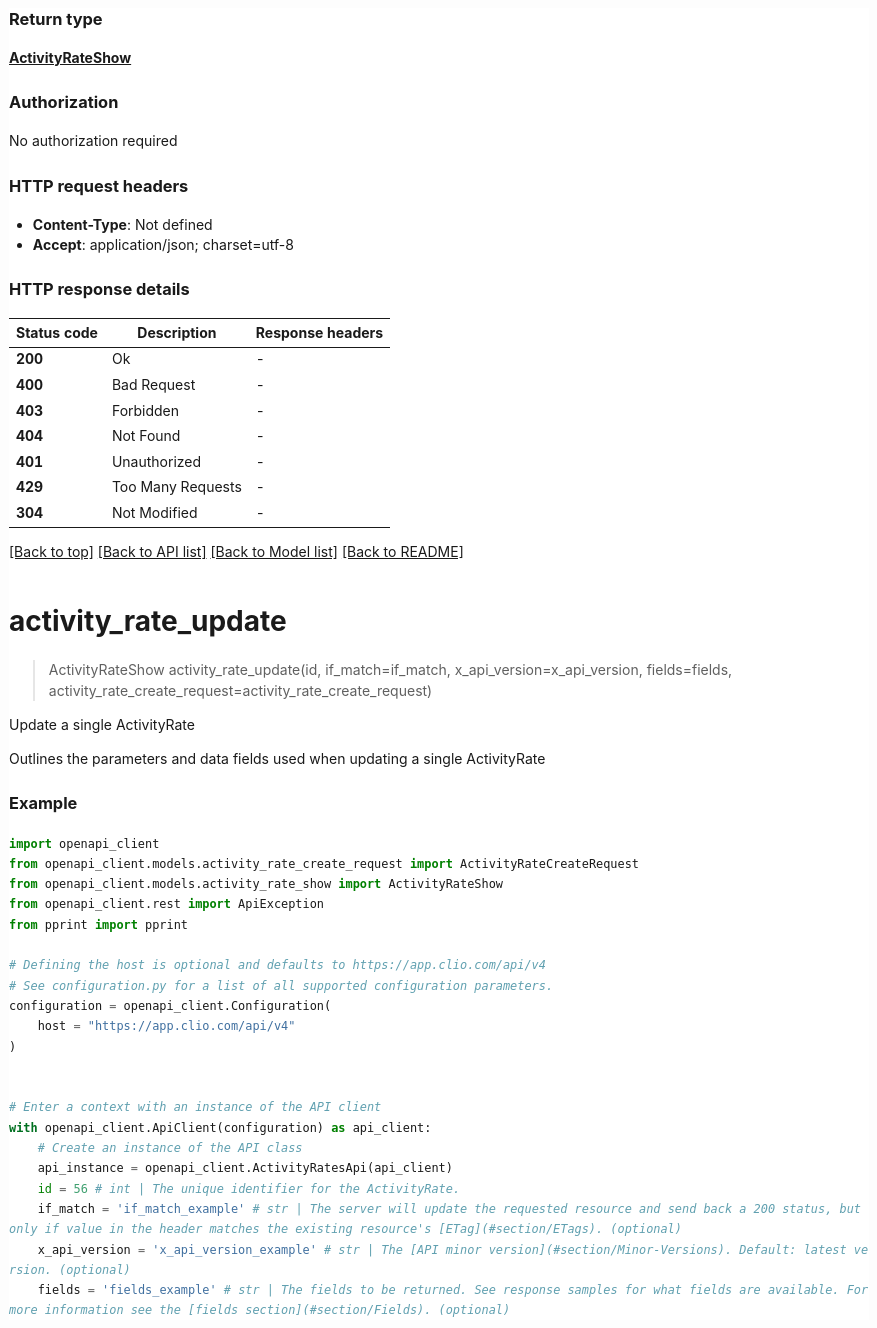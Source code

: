 ### Return type

[**ActivityRateShow**](ActivityRateShow.md)

### Authorization

No authorization required

### HTTP request headers

 - **Content-Type**: Not defined
 - **Accept**: application/json; charset=utf-8

### HTTP response details

| Status code | Description | Response headers |
|-------------|-------------|------------------|
**200** | Ok |  -  |
**400** | Bad Request |  -  |
**403** | Forbidden |  -  |
**404** | Not Found |  -  |
**401** | Unauthorized |  -  |
**429** | Too Many Requests |  -  |
**304** | Not Modified |  -  |

[[Back to top]](#) [[Back to API list]](../README.md#documentation-for-api-endpoints) [[Back to Model list]](../README.md#documentation-for-models) [[Back to README]](../README.md)

# **activity_rate_update**
> ActivityRateShow activity_rate_update(id, if_match=if_match, x_api_version=x_api_version, fields=fields, activity_rate_create_request=activity_rate_create_request)

Update a single ActivityRate

Outlines the parameters and data fields used when updating a single ActivityRate

### Example


```python
import openapi_client
from openapi_client.models.activity_rate_create_request import ActivityRateCreateRequest
from openapi_client.models.activity_rate_show import ActivityRateShow
from openapi_client.rest import ApiException
from pprint import pprint

# Defining the host is optional and defaults to https://app.clio.com/api/v4
# See configuration.py for a list of all supported configuration parameters.
configuration = openapi_client.Configuration(
    host = "https://app.clio.com/api/v4"
)


# Enter a context with an instance of the API client
with openapi_client.ApiClient(configuration) as api_client:
    # Create an instance of the API class
    api_instance = openapi_client.ActivityRatesApi(api_client)
    id = 56 # int | The unique identifier for the ActivityRate.
    if_match = 'if_match_example' # str | The server will update the requested resource and send back a 200 status, but only if value in the header matches the existing resource's [ETag](#section/ETags). (optional)
    x_api_version = 'x_api_version_example' # str | The [API minor version](#section/Minor-Versions). Default: latest version. (optional)
    fields = 'fields_example' # str | The fields to be returned. See response samples for what fields are available. For more information see the [fields section](#section/Fields). (optional)
```
